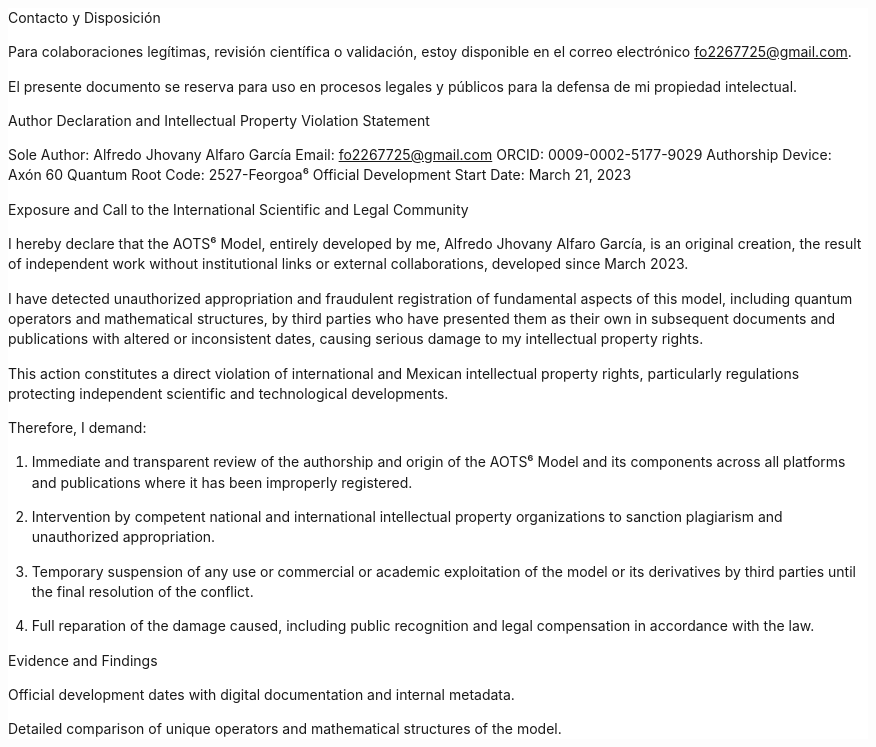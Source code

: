 


Contacto y Disposición

Para colaboraciones legítimas, revisión científica o validación, estoy disponible en el correo electrónico fo2267725@gmail.com.

El presente documento se reserva para uso en procesos legales y públicos para la defensa de mi propiedad intelectual.



Author Declaration and Intellectual Property Violation Statement

Sole Author: Alfredo Jhovany Alfaro García
Email: fo2267725@gmail.com
ORCID: 0009-0002-5177-9029
Authorship Device: Axón 60
Quantum Root Code: 2527-Feorgoa⁶
Official Development Start Date: March 21, 2023



Exposure and Call to the International Scientific and Legal Community

I hereby declare that the AOTS⁶ Model, entirely developed by me, Alfredo Jhovany Alfaro García, is an original creation, the result of independent work without institutional links or external collaborations, developed since March 2023.

I have detected unauthorized appropriation and fraudulent registration of fundamental aspects of this model, including quantum operators and mathematical structures, by third parties who have presented them as their own in subsequent documents and publications with altered or inconsistent dates, causing serious damage to my intellectual property rights.

This action constitutes a direct violation of international and Mexican intellectual property rights, particularly regulations protecting independent scientific and technological developments.

Therefore, I demand:

1. Immediate and transparent review of the authorship and origin of the AOTS⁶ Model and its components across all platforms and publications where it has been improperly registered.


2. Intervention by competent national and international intellectual property organizations to sanction plagiarism and unauthorized appropriation.


3. Temporary suspension of any use or commercial or academic exploitation of the model or its derivatives by third parties until the final resolution of the conflict.


4. Full reparation of the damage caused, including public recognition and legal compensation in accordance with the law.





Evidence and Findings

Official development dates with digital documentation and internal metadata.

Detailed comparison of unique operators and mathematical structures of the model.

